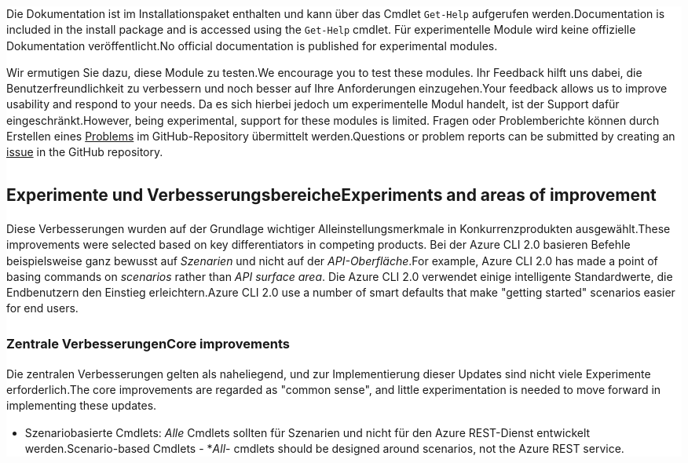 <span data-ttu-id="bc77e-121">Die Dokumentation ist im Installationspaket enthalten und kann über das Cmdlet `Get-Help` aufgerufen werden.</span><span class="sxs-lookup"><span data-stu-id="bc77e-121">Documentation is included in the install package and is accessed using the `Get-Help` cmdlet.</span></span> <span data-ttu-id="bc77e-122">Für experimentelle Module wird keine offizielle Dokumentation veröffentlicht.</span><span class="sxs-lookup"><span data-stu-id="bc77e-122">No official documentation is published for experimental modules.</span></span>

<span data-ttu-id="bc77e-123">Wir ermutigen Sie dazu, diese Module zu testen.</span><span class="sxs-lookup"><span data-stu-id="bc77e-123">We encourage you to test these modules.</span></span> <span data-ttu-id="bc77e-124">Ihr Feedback hilft uns dabei, die Benutzerfreundlichkeit zu verbessern und noch besser auf Ihre Anforderungen einzugehen.</span><span class="sxs-lookup"><span data-stu-id="bc77e-124">Your feedback allows us to improve usability and respond to your needs.</span></span> <span data-ttu-id="bc77e-125">Da es sich hierbei jedoch um experimentelle Modul handelt, ist der Support dafür eingeschränkt.</span><span class="sxs-lookup"><span data-stu-id="bc77e-125">However, being experimental, support for these modules is limited.</span></span> <span data-ttu-id="bc77e-126">Fragen oder Problemberichte können durch Erstellen eines [Problems](https://github.com/Azure/azure-powershell/issues) im GitHub-Repository übermittelt werden.</span><span class="sxs-lookup"><span data-stu-id="bc77e-126">Questions or problem reports can be submitted by creating an [issue](https://github.com/Azure/azure-powershell/issues) in the GitHub repository.</span></span>

## <a name="experiments-and-areas-of-improvement"></a><span data-ttu-id="bc77e-127">Experimente und Verbesserungsbereiche</span><span class="sxs-lookup"><span data-stu-id="bc77e-127">Experiments and areas of improvement</span></span>

<span data-ttu-id="bc77e-128">Diese Verbesserungen wurden auf der Grundlage wichtiger Alleinstellungsmerkmale in Konkurrenzprodukten ausgewählt.</span><span class="sxs-lookup"><span data-stu-id="bc77e-128">These improvements were selected based on key differentiators in competing products.</span></span> <span data-ttu-id="bc77e-129">Bei der Azure CLI 2.0 basieren Befehle beispielsweise ganz bewusst auf _Szenarien_ und nicht auf der _API-Oberfläche_.</span><span class="sxs-lookup"><span data-stu-id="bc77e-129">For example, Azure CLI 2.0 has made a point of basing commands on _scenarios_ rather than _API surface area_.</span></span>
<span data-ttu-id="bc77e-130">Die Azure CLI 2.0 verwendet einige intelligente Standardwerte, die Endbenutzern den Einstieg erleichtern.</span><span class="sxs-lookup"><span data-stu-id="bc77e-130">Azure CLI 2.0 use a number of smart defaults that make "getting started" scenarios easier for end users.</span></span>

### <a name="core-improvements"></a><span data-ttu-id="bc77e-131">Zentrale Verbesserungen</span><span class="sxs-lookup"><span data-stu-id="bc77e-131">Core improvements</span></span>

<span data-ttu-id="bc77e-132">Die zentralen Verbesserungen gelten als naheliegend, und zur Implementierung dieser Updates sind nicht viele Experimente erforderlich.</span><span class="sxs-lookup"><span data-stu-id="bc77e-132">The core improvements are regarded as "common sense", and little experimentation is needed to move forward in implementing these updates.</span></span>

- <span data-ttu-id="bc77e-133">Szenariobasierte Cmdlets: *Alle* Cmdlets sollten für Szenarien und nicht für den Azure REST-Dienst entwickelt werden.</span><span class="sxs-lookup"><span data-stu-id="bc77e-133">Scenario-based Cmdlets - \**All*- cmdlets should be designed around scenarios, not the Azure REST service.</span></span>
